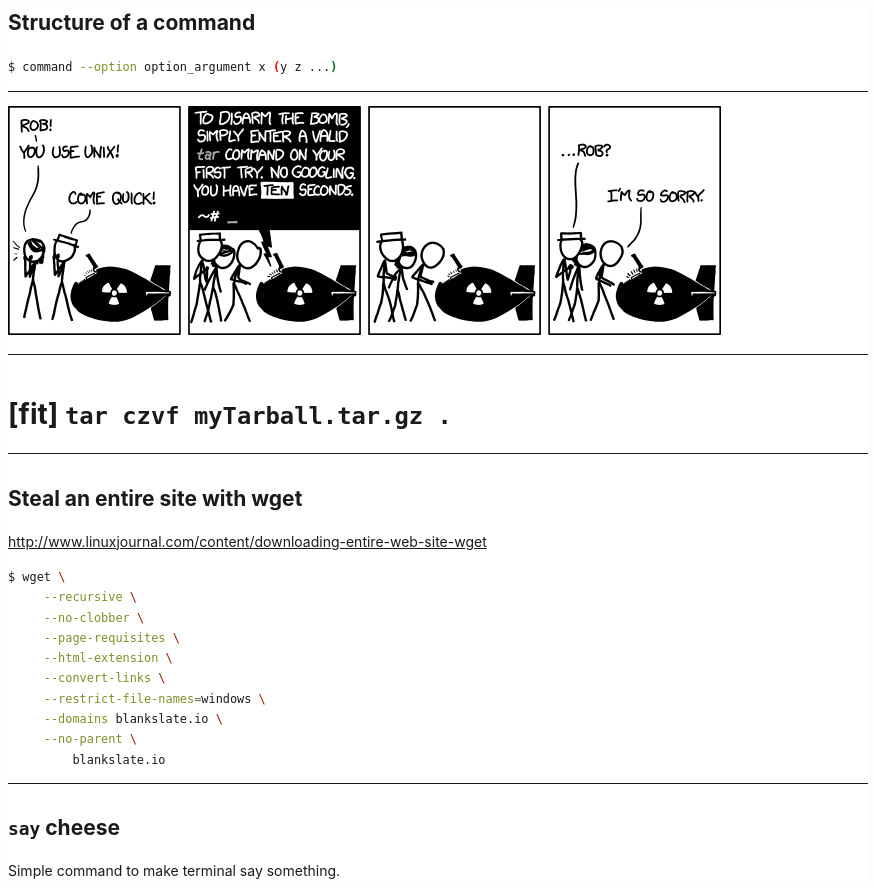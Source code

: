 
## Structure of a command

```bash
$ command --option option_argument x (y z ...)
```

---

![fit](images/tar.png)

---

# [fit] `tar czvf myTarball.tar.gz .`

---

## Steal an entire site with wget

http://www.linuxjournal.com/content/downloading-entire-web-site-wget

```bash
$ wget \
     --recursive \
     --no-clobber \
     --page-requisites \
     --html-extension \
     --convert-links \
     --restrict-file-names=windows \
     --domains blankslate.io \
     --no-parent \
         blankslate.io
```

---

## `say` cheese

Simple command to make terminal say something.
